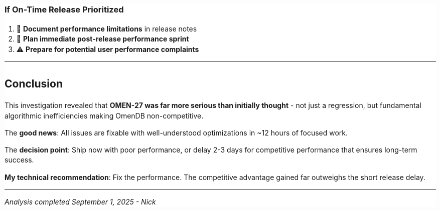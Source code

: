 ### **If On-Time Release Prioritized**
1. 📝 **Document performance limitations** in release notes
2. 🎯 **Plan immediate post-release performance sprint**
3. ⚠️ **Prepare for potential user performance complaints**

---

## Conclusion

This investigation revealed that **OMEN-27 was far more serious than initially thought** - not just a regression, but fundamental algorithmic inefficiencies making OmenDB non-competitive.

The **good news**: All issues are fixable with well-understood optimizations in ~12 hours of focused work.

The **decision point**: Ship now with poor performance, or delay 2-3 days for competitive performance that ensures long-term success.

**My technical recommendation**: Fix the performance. The competitive advantage gained far outweighs the short release delay.

---
*Analysis completed September 1, 2025 - Nick*